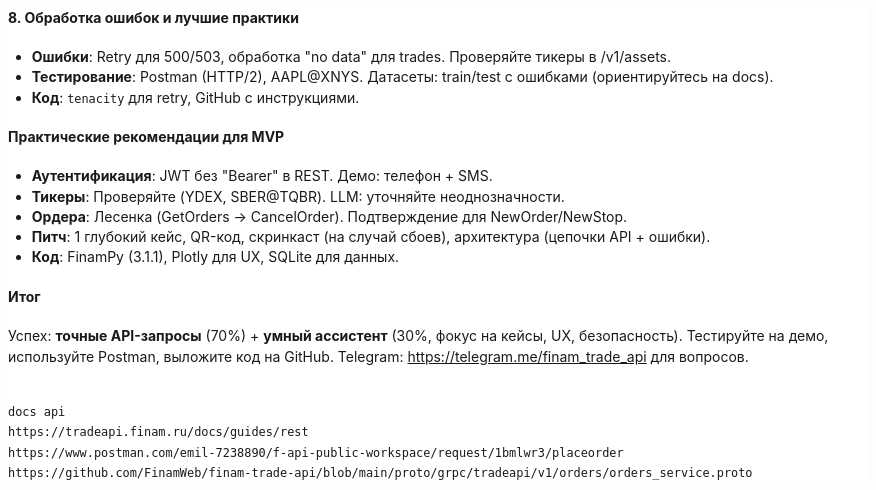 #### 8. Обработка ошибок и лучшие практики
- **Ошибки**: Retry для 500/503, обработка "no data" для trades. Проверяйте тикеры в /v1/assets.
- **Тестирование**: Postman (HTTP/2), AAPL@XNYS. Датасеты: train/test с ошибками (ориентируйтесь на docs).
- **Код**: `tenacity` для retry, GitHub с инструкциями.

#### Практические рекомендации для MVP
- **Аутентификация**: JWT без "Bearer" в REST. Демо: телефон + SMS.
- **Тикеры**: Проверяйте (YDEX, SBER@TQBR). LLM: уточняйте неоднозначности.
- **Ордера**: Лесенка (GetOrders → CancelOrder). Подтверждение для NewOrder/NewStop.
- **Питч**: 1 глубокий кейс, QR-код, скринкаст (на случай сбоев), архитектура (цепочки API + ошибки).
- **Код**: FinamPy (3.1.1), Plotly для UX, SQLite для данных.

#### Итог
Успех: **точные API-запросы** (70%) + **умный ассистент** (30%, фокус на кейсы, UX, безопасность). Тестируйте на демо, используйте Postman, выложите код на GitHub. Telegram: https://telegram.me/finam_trade_api для вопросов.
```

docs api
https://tradeapi.finam.ru/docs/guides/rest
https://www.postman.com/emil-7238890/f-api-public-workspace/request/1bmlwr3/placeorder
https://github.com/FinamWeb/finam-trade-api/blob/main/proto/grpc/tradeapi/v1/orders/orders_service.proto
